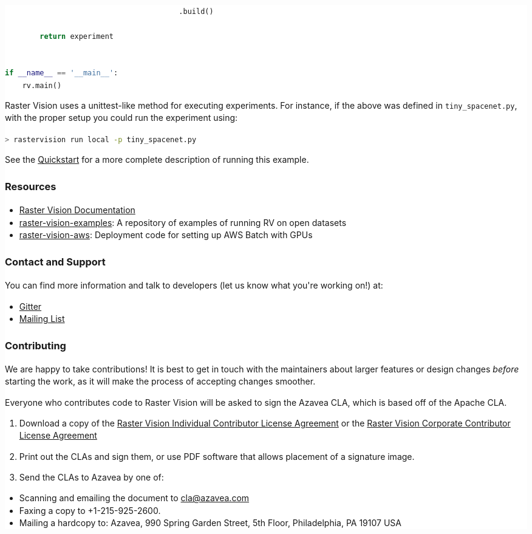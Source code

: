 ```python
                                        .build()

        return experiment


if __name__ == '__main__':
    rv.main()
```

Raster Vision uses a unittest-like method for executing experiments. For instance, if the above was defined in `tiny_spacenet.py`, with the proper setup you could run the experiment using:

```bash
> rastervision run local -p tiny_spacenet.py
```

See the [Quickstart](https://docs.rastervision.io/en/0.10/quickstart.html) for a more complete description of running this example.

### Resources

* [Raster Vision Documentation](https://docs.rastervision.io)
* [raster-vision-examples](https://github.com/azavea/raster-vision-examples): A repository of examples of running RV on open datasets
* [raster-vision-aws](https://github.com/azavea/raster-vision-aws): Deployment code for setting up AWS Batch with GPUs

### Contact and Support

You can find more information and talk to developers (let us know what you're working on!) at:
* [Gitter](https://gitter.im/azavea/raster-vision)
* [Mailing List](https://groups.google.com/forum/#!forum/raster-vision)

### Contributing

We are happy to take contributions! It is best to get in touch with the maintainers
about larger features or design changes *before* starting the work,
as it will make the process of accepting changes smoother.

Everyone who contributes code to Raster Vision will be asked to sign the
Azavea CLA, which is based off of the Apache CLA.

1. Download a copy of the [Raster Vision Individual Contributor License
   Agreement](docs/_static/cla/2018_04_17-Raster-Vision-Open-Source-Contributor-Agreement-Individual.pdf)
   or the [Raster Vision Corporate Contributor License
   Agreement](docs/_static/cla/2018_04_18-Raster-Vision-Open-Source-Contributor-Agreement-Corporate.pdf)

2. Print out the CLAs and sign them, or use PDF software that allows placement of a signature image.

3. Send the CLAs to Azavea by one of:
  - Scanning and emailing the document to cla@azavea.com
  - Faxing a copy to +1-215-925-2600.
  - Mailing a hardcopy to:
    Azavea, 990 Spring Garden Street, 5th Floor, Philadelphia, PA 19107 USA
